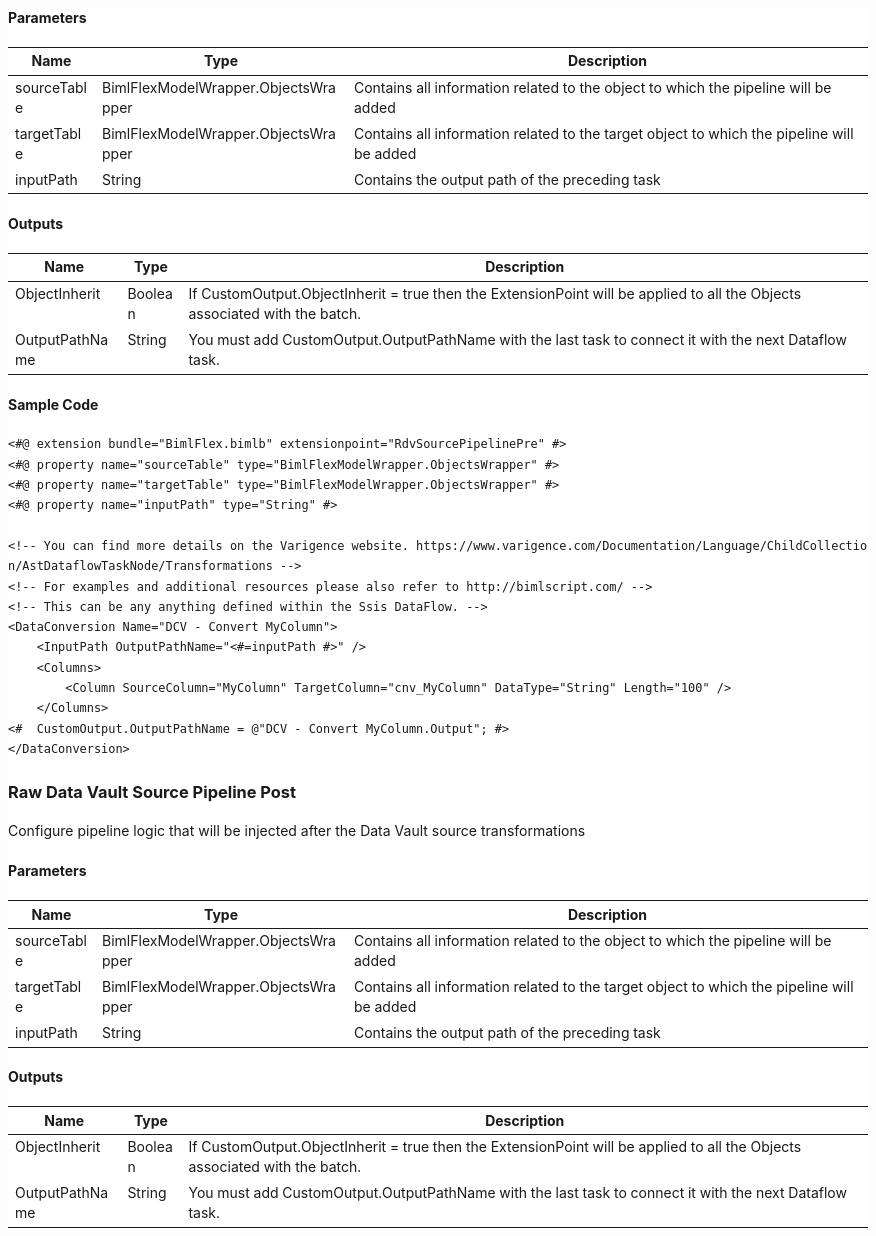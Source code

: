 #### Parameters
| Name | Type | Description |
|------|------|-------------|
| sourceTable | BimlFlexModelWrapper.ObjectsWrapper | Contains all information related to the object to which the pipeline will be added |
| targetTable | BimlFlexModelWrapper.ObjectsWrapper | Contains all information related to the target object to which the pipeline will be added |
| inputPath | String | Contains the output path of the preceding task |
#### Outputs
| Name | Type | Description |
|------|------|-------------|
| ObjectInherit | Boolean | If CustomOutput.ObjectInherit = true then the ExtensionPoint will be applied to all the Objects associated with the batch. |
| OutputPathName | String | You must add CustomOutput.OutputPathName with the last task to connect it with the next Dataflow task. |

#### Sample Code
```biml
<#@ extension bundle="BimlFlex.bimlb" extensionpoint="RdvSourcePipelinePre" #>
<#@ property name="sourceTable" type="BimlFlexModelWrapper.ObjectsWrapper" #>
<#@ property name="targetTable" type="BimlFlexModelWrapper.ObjectsWrapper" #>
<#@ property name="inputPath" type="String" #>

<!-- You can find more details on the Varigence website. https://www.varigence.com/Documentation/Language/ChildCollection/AstDataflowTaskNode/Transformations -->
<!-- For examples and additional resources please also refer to http://bimlscript.com/ -->
<!-- This can be any anything defined within the Ssis DataFlow. -->
<DataConversion Name="DCV - Convert MyColumn">
	<InputPath OutputPathName="<#=inputPath #>" />
	<Columns>
		<Column SourceColumn="MyColumn" TargetColumn="cnv_MyColumn" DataType="String" Length="100" />
	</Columns>
<# 	CustomOutput.OutputPathName = @"DCV - Convert MyColumn.Output"; #>	
</DataConversion>
```

### Raw Data Vault Source Pipeline Post
Configure pipeline logic that will be injected after the Data Vault source transformations

#### Parameters
| Name | Type | Description |
|------|------|-------------|
| sourceTable | BimlFlexModelWrapper.ObjectsWrapper | Contains all information related to the object to which the pipeline will be added |
| targetTable | BimlFlexModelWrapper.ObjectsWrapper | Contains all information related to the target object to which the pipeline will be added |
| inputPath | String | Contains the output path of the preceding task |
#### Outputs
| Name | Type | Description |
|------|------|-------------|
| ObjectInherit | Boolean | If CustomOutput.ObjectInherit = true then the ExtensionPoint will be applied to all the Objects associated with the batch. |
| OutputPathName | String | You must add CustomOutput.OutputPathName with the last task to connect it with the next Dataflow task. |

